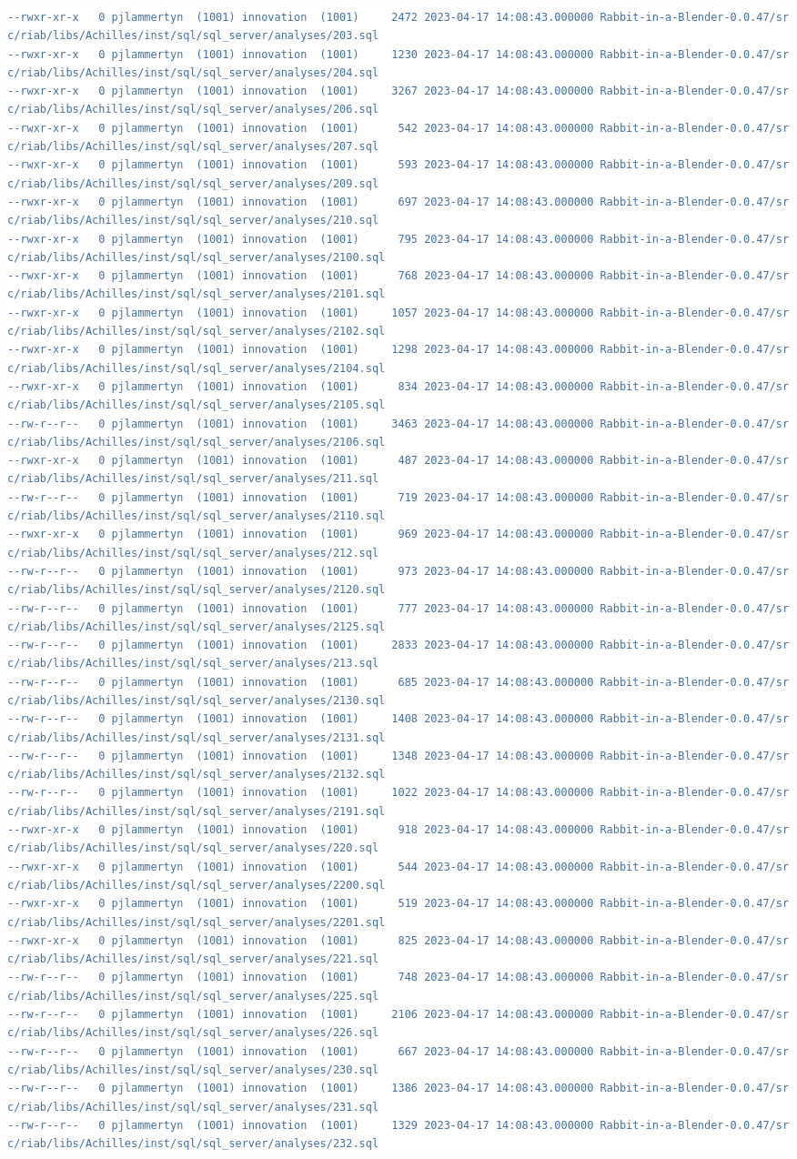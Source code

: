 ```diff
--rwxr-xr-x   0 pjlammertyn  (1001) innovation  (1001)     2472 2023-04-17 14:08:43.000000 Rabbit-in-a-Blender-0.0.47/src/riab/libs/Achilles/inst/sql/sql_server/analyses/203.sql
--rwxr-xr-x   0 pjlammertyn  (1001) innovation  (1001)     1230 2023-04-17 14:08:43.000000 Rabbit-in-a-Blender-0.0.47/src/riab/libs/Achilles/inst/sql/sql_server/analyses/204.sql
--rwxr-xr-x   0 pjlammertyn  (1001) innovation  (1001)     3267 2023-04-17 14:08:43.000000 Rabbit-in-a-Blender-0.0.47/src/riab/libs/Achilles/inst/sql/sql_server/analyses/206.sql
--rwxr-xr-x   0 pjlammertyn  (1001) innovation  (1001)      542 2023-04-17 14:08:43.000000 Rabbit-in-a-Blender-0.0.47/src/riab/libs/Achilles/inst/sql/sql_server/analyses/207.sql
--rwxr-xr-x   0 pjlammertyn  (1001) innovation  (1001)      593 2023-04-17 14:08:43.000000 Rabbit-in-a-Blender-0.0.47/src/riab/libs/Achilles/inst/sql/sql_server/analyses/209.sql
--rwxr-xr-x   0 pjlammertyn  (1001) innovation  (1001)      697 2023-04-17 14:08:43.000000 Rabbit-in-a-Blender-0.0.47/src/riab/libs/Achilles/inst/sql/sql_server/analyses/210.sql
--rwxr-xr-x   0 pjlammertyn  (1001) innovation  (1001)      795 2023-04-17 14:08:43.000000 Rabbit-in-a-Blender-0.0.47/src/riab/libs/Achilles/inst/sql/sql_server/analyses/2100.sql
--rwxr-xr-x   0 pjlammertyn  (1001) innovation  (1001)      768 2023-04-17 14:08:43.000000 Rabbit-in-a-Blender-0.0.47/src/riab/libs/Achilles/inst/sql/sql_server/analyses/2101.sql
--rwxr-xr-x   0 pjlammertyn  (1001) innovation  (1001)     1057 2023-04-17 14:08:43.000000 Rabbit-in-a-Blender-0.0.47/src/riab/libs/Achilles/inst/sql/sql_server/analyses/2102.sql
--rwxr-xr-x   0 pjlammertyn  (1001) innovation  (1001)     1298 2023-04-17 14:08:43.000000 Rabbit-in-a-Blender-0.0.47/src/riab/libs/Achilles/inst/sql/sql_server/analyses/2104.sql
--rwxr-xr-x   0 pjlammertyn  (1001) innovation  (1001)      834 2023-04-17 14:08:43.000000 Rabbit-in-a-Blender-0.0.47/src/riab/libs/Achilles/inst/sql/sql_server/analyses/2105.sql
--rw-r--r--   0 pjlammertyn  (1001) innovation  (1001)     3463 2023-04-17 14:08:43.000000 Rabbit-in-a-Blender-0.0.47/src/riab/libs/Achilles/inst/sql/sql_server/analyses/2106.sql
--rwxr-xr-x   0 pjlammertyn  (1001) innovation  (1001)      487 2023-04-17 14:08:43.000000 Rabbit-in-a-Blender-0.0.47/src/riab/libs/Achilles/inst/sql/sql_server/analyses/211.sql
--rw-r--r--   0 pjlammertyn  (1001) innovation  (1001)      719 2023-04-17 14:08:43.000000 Rabbit-in-a-Blender-0.0.47/src/riab/libs/Achilles/inst/sql/sql_server/analyses/2110.sql
--rwxr-xr-x   0 pjlammertyn  (1001) innovation  (1001)      969 2023-04-17 14:08:43.000000 Rabbit-in-a-Blender-0.0.47/src/riab/libs/Achilles/inst/sql/sql_server/analyses/212.sql
--rw-r--r--   0 pjlammertyn  (1001) innovation  (1001)      973 2023-04-17 14:08:43.000000 Rabbit-in-a-Blender-0.0.47/src/riab/libs/Achilles/inst/sql/sql_server/analyses/2120.sql
--rw-r--r--   0 pjlammertyn  (1001) innovation  (1001)      777 2023-04-17 14:08:43.000000 Rabbit-in-a-Blender-0.0.47/src/riab/libs/Achilles/inst/sql/sql_server/analyses/2125.sql
--rw-r--r--   0 pjlammertyn  (1001) innovation  (1001)     2833 2023-04-17 14:08:43.000000 Rabbit-in-a-Blender-0.0.47/src/riab/libs/Achilles/inst/sql/sql_server/analyses/213.sql
--rw-r--r--   0 pjlammertyn  (1001) innovation  (1001)      685 2023-04-17 14:08:43.000000 Rabbit-in-a-Blender-0.0.47/src/riab/libs/Achilles/inst/sql/sql_server/analyses/2130.sql
--rw-r--r--   0 pjlammertyn  (1001) innovation  (1001)     1408 2023-04-17 14:08:43.000000 Rabbit-in-a-Blender-0.0.47/src/riab/libs/Achilles/inst/sql/sql_server/analyses/2131.sql
--rw-r--r--   0 pjlammertyn  (1001) innovation  (1001)     1348 2023-04-17 14:08:43.000000 Rabbit-in-a-Blender-0.0.47/src/riab/libs/Achilles/inst/sql/sql_server/analyses/2132.sql
--rw-r--r--   0 pjlammertyn  (1001) innovation  (1001)     1022 2023-04-17 14:08:43.000000 Rabbit-in-a-Blender-0.0.47/src/riab/libs/Achilles/inst/sql/sql_server/analyses/2191.sql
--rwxr-xr-x   0 pjlammertyn  (1001) innovation  (1001)      918 2023-04-17 14:08:43.000000 Rabbit-in-a-Blender-0.0.47/src/riab/libs/Achilles/inst/sql/sql_server/analyses/220.sql
--rwxr-xr-x   0 pjlammertyn  (1001) innovation  (1001)      544 2023-04-17 14:08:43.000000 Rabbit-in-a-Blender-0.0.47/src/riab/libs/Achilles/inst/sql/sql_server/analyses/2200.sql
--rwxr-xr-x   0 pjlammertyn  (1001) innovation  (1001)      519 2023-04-17 14:08:43.000000 Rabbit-in-a-Blender-0.0.47/src/riab/libs/Achilles/inst/sql/sql_server/analyses/2201.sql
--rwxr-xr-x   0 pjlammertyn  (1001) innovation  (1001)      825 2023-04-17 14:08:43.000000 Rabbit-in-a-Blender-0.0.47/src/riab/libs/Achilles/inst/sql/sql_server/analyses/221.sql
--rw-r--r--   0 pjlammertyn  (1001) innovation  (1001)      748 2023-04-17 14:08:43.000000 Rabbit-in-a-Blender-0.0.47/src/riab/libs/Achilles/inst/sql/sql_server/analyses/225.sql
--rw-r--r--   0 pjlammertyn  (1001) innovation  (1001)     2106 2023-04-17 14:08:43.000000 Rabbit-in-a-Blender-0.0.47/src/riab/libs/Achilles/inst/sql/sql_server/analyses/226.sql
--rw-r--r--   0 pjlammertyn  (1001) innovation  (1001)      667 2023-04-17 14:08:43.000000 Rabbit-in-a-Blender-0.0.47/src/riab/libs/Achilles/inst/sql/sql_server/analyses/230.sql
--rw-r--r--   0 pjlammertyn  (1001) innovation  (1001)     1386 2023-04-17 14:08:43.000000 Rabbit-in-a-Blender-0.0.47/src/riab/libs/Achilles/inst/sql/sql_server/analyses/231.sql
--rw-r--r--   0 pjlammertyn  (1001) innovation  (1001)     1329 2023-04-17 14:08:43.000000 Rabbit-in-a-Blender-0.0.47/src/riab/libs/Achilles/inst/sql/sql_server/analyses/232.sql
```